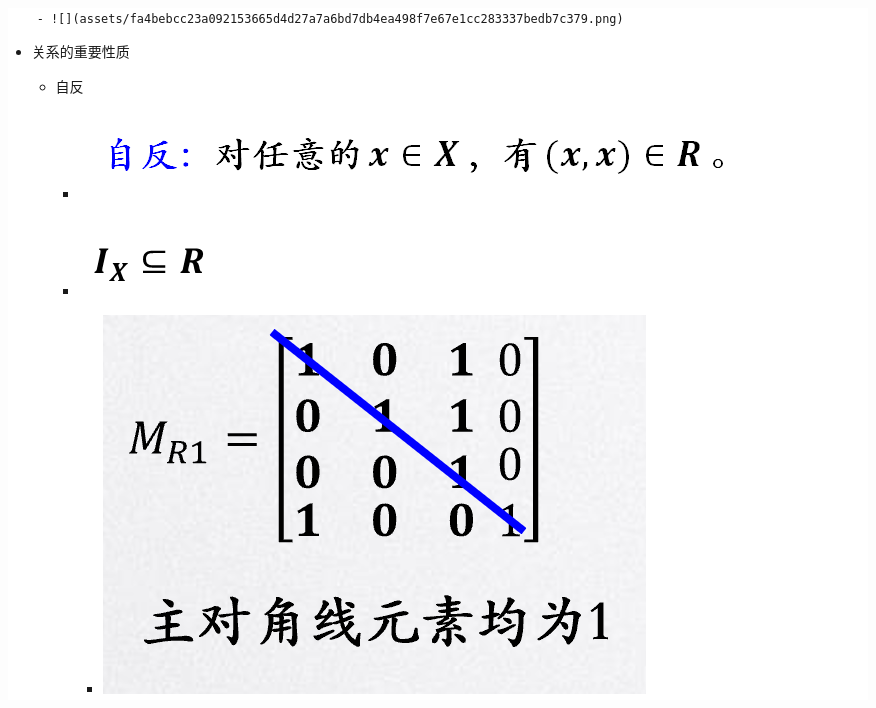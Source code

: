 		- ![](assets/fa4bebcc23a092153665d4d27a7a6bd7db4ea498f7e67e1cc283337bedb7c379.png)

- 关系的重要性质

	- 自反

		- ![](assets/c12903e1c77f48647470471f0fe8283a67c9f91aa09c82791de55ddf5f0d719c.png)
		- ![](assets/7bd8c38f653d8f299439957ed515263786064c77a83f0853ff5faff1607fc367.png)

			- ![](assets/abe76c9653c7a6fe55622695c175c035d5477bec7d93f9d3ccab24d5ba958d4f.png)
